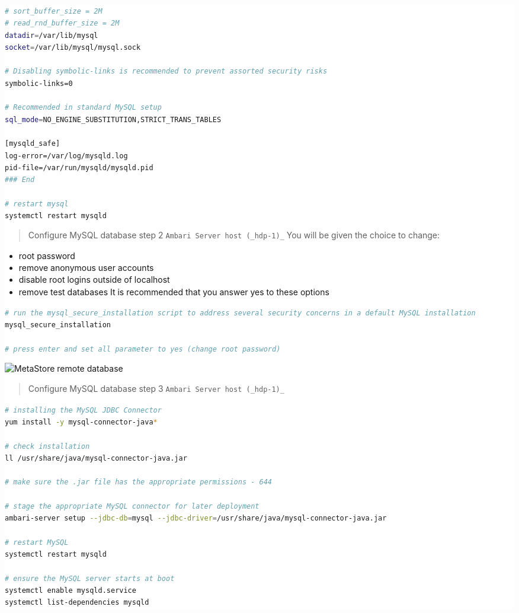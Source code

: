 ```sh 
# sort_buffer_size = 2M
# read_rnd_buffer_size = 2M
datadir=/var/lib/mysql
socket=/var/lib/mysql/mysql.sock

# Disabling symbolic-links is recommended to prevent assorted security risks
symbolic-links=0

# Recommended in standard MySQL setup
sql_mode=NO_ENGINE_SUBSTITUTION,STRICT_TRANS_TABLES

[mysqld_safe]
log-error=/var/log/mysqld.log
pid-file=/var/run/mysqld/mysqld.pid
### End

# restart mysql
systemctl restart mysqld
``` 

> Configure MySQL database step 2 `Ambari Server host (_hdp-1)_`
You will be given the choice to change:
- root password
- remove anonymous user accounts
- disable root logins outside of localhost
- remove test databases
It is recommended that you answer yes to these options

```sh  
# run the mysql_secure_installation script to address several security concerns in a default MySQL installation
mysql_secure_installation

# press enter and set all parameter to yes (change root password)
``` 

![MetaStore remote database](https://github.com/gamboabdoulraoufou/Cloudera-2-Cloudera-Manager-instllation/blob/master/img/mysql_secure_installation.PNG)

> Configure MySQL database step 3 `Ambari Server host (_hdp-1)_`
```sh
# installing the MySQL JDBC Connector 
yum install -y mysql-connector-java*

# check installation
ll /usr/share/java/mysql-connector-java.jar

# make sure the .jar file has the appropriate permissions - 644

# stage the appropriate MySQL connector for later deployment
ambari-server setup --jdbc-db=mysql --jdbc-driver=/usr/share/java/mysql-connector-java.jar

# restart MySQL
systemctl restart mysqld

# ensure the MySQL server starts at boot
systemctl enable mysqld.service
systemctl list-dependencies mysqld
``` 
